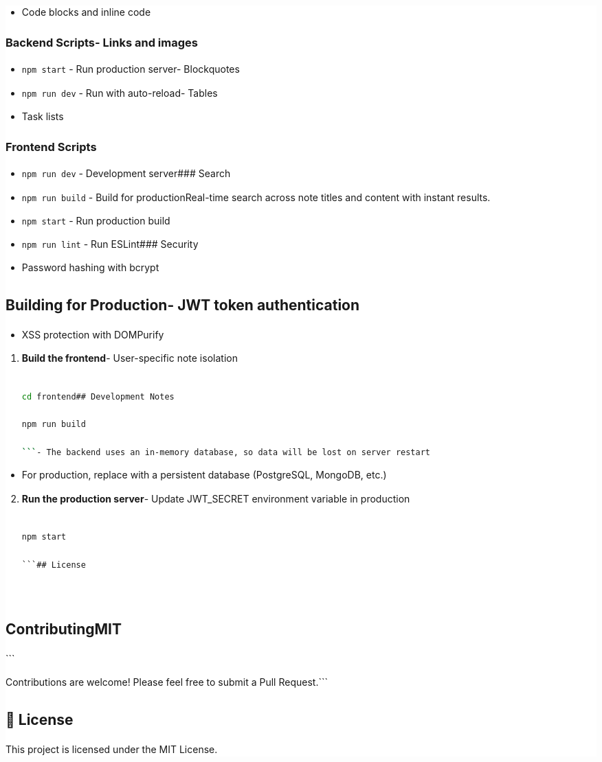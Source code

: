- Code blocks and inline code

### Backend Scripts- Links and images

- `npm start` - Run production server- Blockquotes

- `npm run dev` - Run with auto-reload- Tables

- Task lists

### Frontend Scripts

- `npm run dev` - Development server### Search

- `npm run build` - Build for productionReal-time search across note titles and content with instant results.

- `npm start` - Run production build

- `npm run lint` - Run ESLint### Security

- Password hashing with bcrypt

## Building for Production- JWT token authentication

- XSS protection with DOMPurify

1. **Build the frontend**- User-specific note isolation

   ```bash

   cd frontend## Development Notes

   npm run build

   ```- The backend uses an in-memory database, so data will be lost on server restart

- For production, replace with a persistent database (PostgreSQL, MongoDB, etc.)

2. **Run the production server**- Update JWT_SECRET environment variable in production

   ```bash- Consider adding rate limiting and additional security measures for production use

   npm start

   ```## License



##  ContributingMIT

\`\`\`

Contributions are welcome! Please feel free to submit a Pull Request.\`\`\`



## 📄 License



This project is licensed under the MIT License.<AssistantMessageContentPart partEncoded="eyJ0eXBlIjoidGFzay13YWl0aW5nLXYxIiwiY3JlYXRlZEF0IjoxNzYwNjE5NDUyMTg2LCJmaW5pc2hlZEF0IjoxNzYwNjE5NDUyMTg2LCJpZCI6InhJTkdUeWd2VXE4RlVRYU0iLCJsYXN0UGFydFNlbnRBdCI6MTc2MDYxOTQ1MjE4NiwicGFydHMiOlt7InR5cGUiOiJ0b29sLWNhbGxzIn1dfQ==" />



   ```